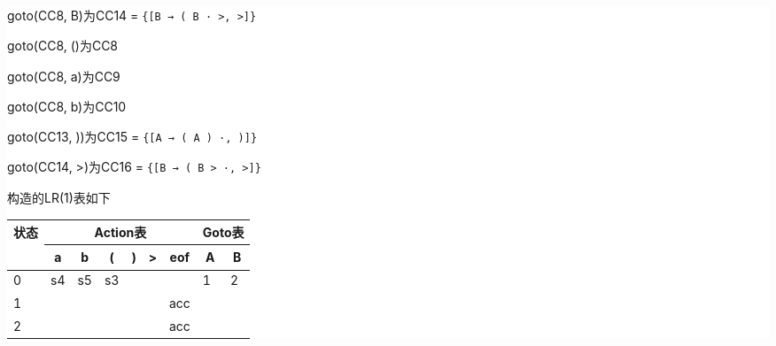 goto(CC8, B)为CC14 = `{[B → ( B · >, >]}`

goto(CC8, ()为CC8

goto(CC8, a)为CC9

goto(CC8, b)为CC10

goto(CC13, ))为CC15 = `{[A → ( A ) ·, )]}`

goto(CC14, >)为CC16 = `{[B → ( B > ·, >]}`

构造的LR(1)表如下



<table>
    <thead>
        <tr>
            <th rowspan="2">状态</th>
            <th colspan="6">Action表</th>
            <th colspan="2">Goto表</th>
        </tr>
        <tr>
            <th>a</th>
            <th>b</th>
            <th>(</th>
            <th>)</th>
            <th>></th>
            <th>eof</th>
            <th>A</th>
            <th>B</th>
        </tr>
    </thead>
    <tbody>
        <tr>
            <td>0</td>
            <td>s4</td>
            <td>s5</td>
            <td>s3</td>
            <td></td>
            <td></td>
            <td></td>
            <td>1</td>
            <td>2</td>
        </tr>
        <tr>
            <td>1</td>
            <td></td>
            <td></td>
            <td></td>
            <td></td>
            <td></td>
            <td>acc</td>
            <td></td>
            <td></td>
        </tr>
        <tr>
            <td>2</td>
            <td></td>
            <td></td>
            <td></td>
            <td></td>
            <td></td>
            <td>acc</td>
            <td></td>
            <td></td>
        </tr>